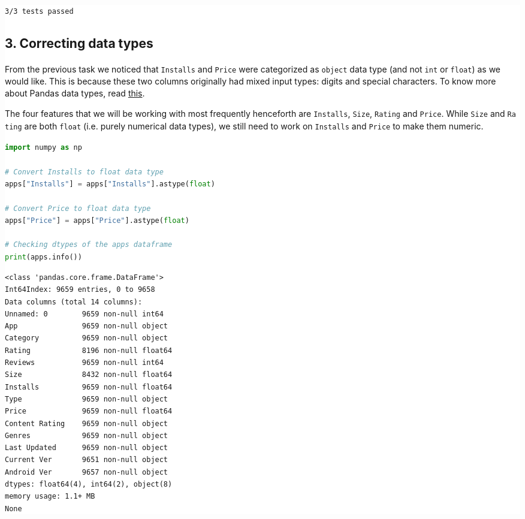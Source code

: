 




    3/3 tests passed




## 3. Correcting data types
<p>From the previous task we noticed that <code>Installs</code> and <code>Price</code> were categorized as <code>object</code> data type (and not <code>int</code> or <code>float</code>) as we would like. This is because these two columns originally had mixed input types: digits and special characters. To know more about Pandas data types, read <a href="https://datacarpentry.org/python-ecology-lesson/04-data-types-and-format/">this</a>.</p>
<p>The four features that we will be working with most frequently henceforth are <code>Installs</code>, <code>Size</code>, <code>Rating</code> and <code>Price</code>. While <code>Size</code> and <code>Rating</code> are both <code>float</code> (i.e. purely numerical data types), we still need to work on <code>Installs</code> and <code>Price</code> to make them numeric.</p>


```python
import numpy as np

# Convert Installs to float data type
apps["Installs"] = apps["Installs"].astype(float)

# Convert Price to float data type
apps["Price"] = apps["Price"].astype(float)

# Checking dtypes of the apps dataframe
print(apps.info())
```

    <class 'pandas.core.frame.DataFrame'>
    Int64Index: 9659 entries, 0 to 9658
    Data columns (total 14 columns):
    Unnamed: 0        9659 non-null int64
    App               9659 non-null object
    Category          9659 non-null object
    Rating            8196 non-null float64
    Reviews           9659 non-null int64
    Size              8432 non-null float64
    Installs          9659 non-null float64
    Type              9659 non-null object
    Price             9659 non-null float64
    Content Rating    9659 non-null object
    Genres            9659 non-null object
    Last Updated      9659 non-null object
    Current Ver       9651 non-null object
    Android Ver       9657 non-null object
    dtypes: float64(4), int64(2), object(8)
    memory usage: 1.1+ MB
    None
